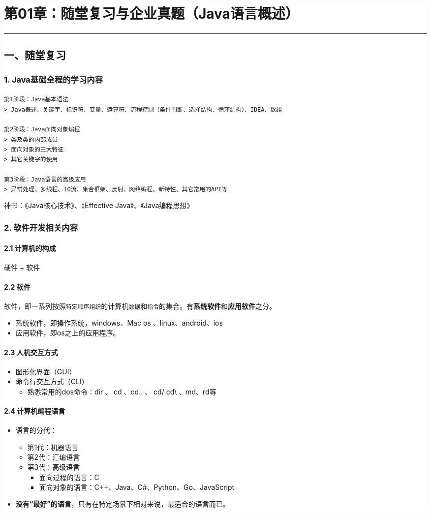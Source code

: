 # 第01章：随堂复习与企业真题（Java语言概述）

***

## 一、随堂复习

### 1. Java基础全程的学习内容

```
第1阶段：Java基本语法
> Java概述、关键字、标识符、变量、运算符、流程控制（条件判断、选择结构、循环结构）、IDEA、数组

第2阶段：Java面向对象编程
> 类及类的内部成员
> 面向对象的三大特征
> 其它关键字的使用

第3阶段：Java语言的高级应用
> 异常处理、多线程、IO流、集合框架、反射、网络编程、新特性、其它常用的API等

```

神书：《Java核心技术》、《Effective Java》、《Java编程思想》

### 2. 软件开发相关内容

#### 2.1 计算机的构成

硬件 + 软件 

#### 2.2 软件

软件，即一系列按照`特定顺序组织`的计算机`数据`和`指令`的集合。有**系统软件**和**应用软件**之分。

- 系统软件，即操作系统，windows、Mac os 、linux、android、ios
- 应用软件，即os之上的应用程序。

#### 2.3 人机交互方式

- 图形化界面（GUI）
- 命令行交互方式（CLI）
  - 熟悉常用的dos命令：dir 、 cd 、cd.. 、 cd/  cd\ 、md、rd等

#### 2.4 计算机编程语言

- 语言的分代：
  - 第1代：机器语言
  - 第2代：汇编语言
  - 第3代：高级语言
    - 面向过程的语言：C
    - 面向对象的语言：C++、Java、C#、Python、Go、JavaScript

- **没有“最好”的语言**，只有在特定场景下相对来说，最适合的语言而已。
